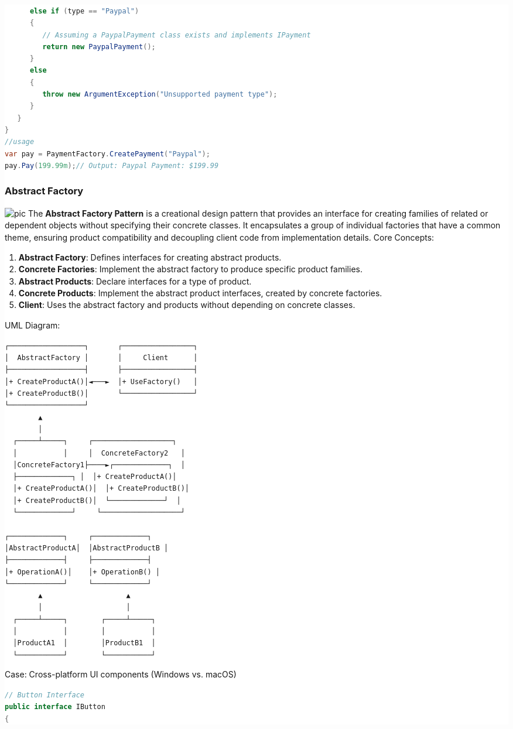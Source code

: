 ```csharp
      else if (type == "Paypal")
      {
         // Assuming a PaypalPayment class exists and implements IPayment  
         return new PaypalPayment();
      }
      else
      {
         throw new ArgumentException("Unsupported payment type");
      }
   }
}
//usage
var pay = PaymentFactory.CreatePayment("Paypal");
pay.Pay(199.99m);// Output: Paypal Payment: $199.99  
```
### Abstract Factory<a name="afactory"></a>
![pic](1-2.png)
The **Abstract Factory Pattern** is a creational design pattern that provides an interface for creating families of related or dependent objects without specifying their concrete classes. It encapsulates a group of individual factories that have a common theme, ensuring product compatibility and decoupling client code from implementation details.
Core Concepts:
1. **Abstract Factory**: Defines interfaces for creating abstract products.
2. **Concrete Factories**: Implement the abstract factory to produce specific product families.
3. **Abstract Products**: Declare interfaces for a type of product.
4. **Concrete Products**: Implement the abstract product interfaces, created by concrete factories.
5. **Client**: Uses the abstract factory and products without depending on concrete classes.

UML Diagram:
```
┌──────────────────┐       ┌─────────────────┐
│  AbstractFactory │       │     Client      │
├──────────────────┤       ├─────────────────┤
│+ CreateProductA()│◄───►  │+ UseFactory()   │
│+ CreateProductB()│       └─────────────────┘
└──────────────────┘
        ▲
        │
  ┌─────┴─────┐     ┌───────────────────┐
  │           │     │  ConcreteFactory2   │
  │ConcreteFactory1├────►┌─────────────┐  │
  ├─────────────┐ │  │+ CreateProductA()│
  │+ CreateProductA()│  │+ CreateProductB()│
  │+ CreateProductB()│  └─────────────┘  │
  └─────────────┘     └───────────────────┘

┌─────────────┐     ┌─────────────┐
│AbstractProductA│  │AbstractProductB │
├─────────────┤     ├─────────────┤
│+ OperationA()│    │+ OperationB() │
└─────────────┘     └─────────────┘
        ▲                    ▲
        │                    │
  ┌─────┴─────┐        ┌─────┴─────┐
  │           │        │           │
  │ProductA1  │        │ProductB1  │
  └───────────┘        └───────────┘
```
Case: Cross-platform UI components (Windows vs. macOS)
```csharp
// Button Interface
public interface IButton
{
```